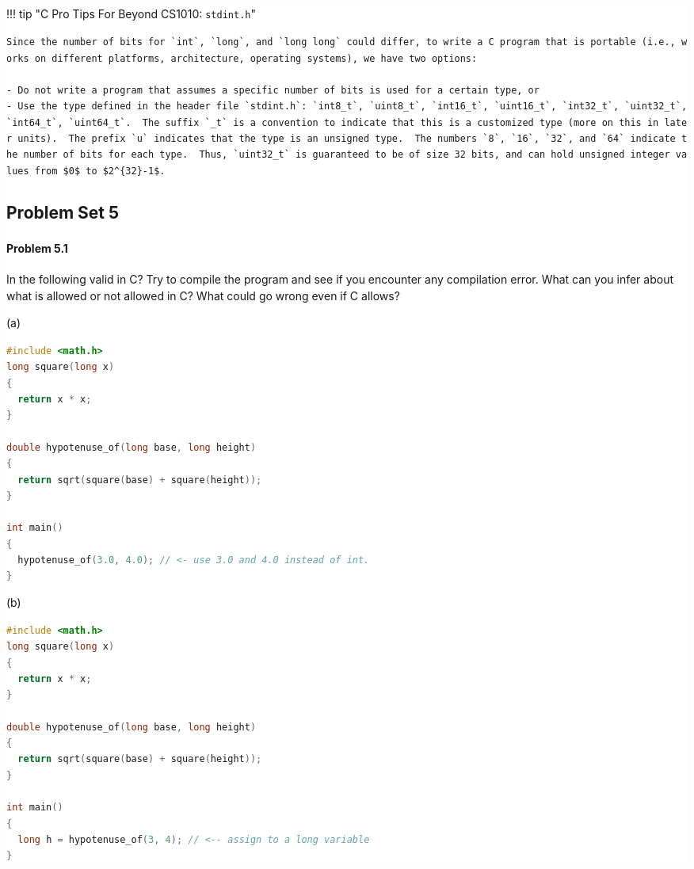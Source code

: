 !!! tip  "C Pro Tips For Beyond CS1010: `stdint.h`"

	Since the number of bits for `int`, `long`, and `long long` could differ, to write a C program that is portable (i.e., works on different platforms, architecture, operating systems), we have two options:

	- Do not write a program that assumes a specific number of bits is used for a certain type, or
	- Use the type defined in the header file `stdint.h`: `int8_t`, `uint8_t`, `int16_t`, `uint16_t`, `int32_t`, `uint32_t`, `int64_t`, `uint64_t`.  The suffix `_t` is a convention to indicate that this is a customized type (more on this in later units).  The prefix `u` indicates that the type is an unsigned type.  The numbers `8`, `16`, `32`, and `64` indicate the number of bits for each type.  Thus, `uint32_t` is guaranteed to be of size 32 bits, and can hold unsigned integer values from $0$ to $2^{32}-1$.

[^1]: Adding more `long` does not make the integer longer, i.e., there is no `long long long int`.

## Problem Set 5

#### Problem 5.1

In the following valid in C?  Try to compile the program and see if you encounter any compilation error.  What can you infer about what is allowed or not allowed in C?  What could go wrong even if C allows?

(a)
```C hl_lines="14"
#include <math.h>
long square(long x)
{
  return x * x;
}

double hypotenuse_of(long base, long height)
{
  return sqrt(square(base) + square(height));
}

int main()
{
  hypotenuse_of(3.0, 4.0); // <- use 3.0 and 4.0 instead of int.
}
```

(b)
```C hl_lines="14"
#include <math.h>
long square(long x)
{
  return x * x;
}

double hypotenuse_of(long base, long height)
{
  return sqrt(square(base) + square(height));
}

int main()
{
  long h = hypotenuse_of(3, 4); // <-- assign to a long variable
}
```
